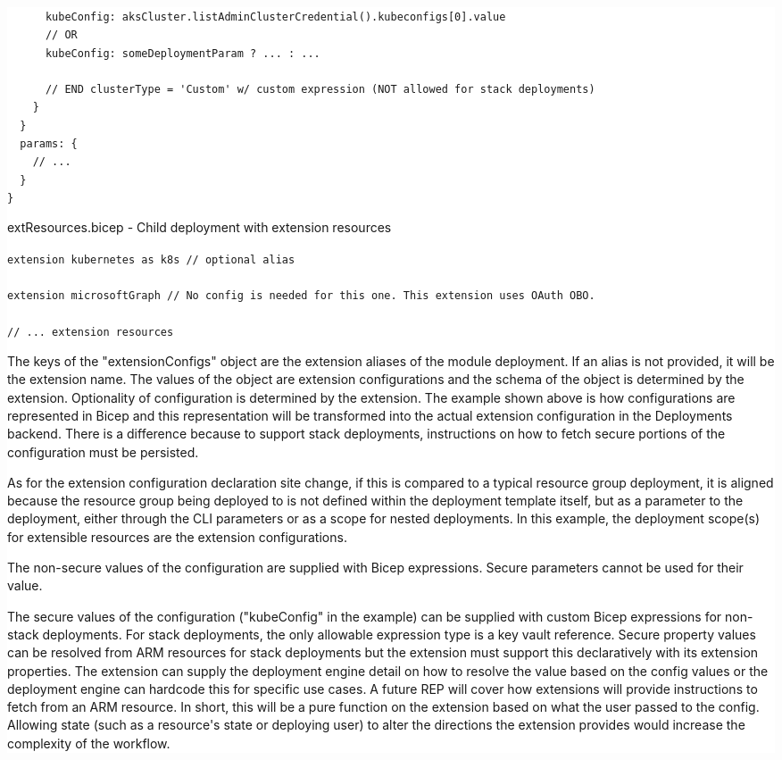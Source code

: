```bicep
      kubeConfig: aksCluster.listAdminClusterCredential().kubeconfigs[0].value
      // OR
      kubeConfig: someDeploymentParam ? ... : ...
      
      // END clusterType = 'Custom' w/ custom expression (NOT allowed for stack deployments)
    }
  }
  params: {
    // ...
  }
}
```

extResources.bicep - Child deployment with extension resources

```bicep
extension kubernetes as k8s // optional alias

extension microsoftGraph // No config is needed for this one. This extension uses OAuth OBO.

// ... extension resources
```

The keys of the "extensionConfigs" object are the extension aliases of the module deployment. If an alias is not
provided, it will be the extension name. The values of the object are extension configurations and the schema of the
object is determined by the extension. Optionality of configuration is determined by the extension. The example shown
above is how configurations are represented in Bicep and this representation will be transformed into the actual
extension configuration in the Deployments backend. There is a difference because to support stack deployments,
instructions on how to fetch secure portions of the configuration must be persisted.

As for the extension configuration declaration site change, if this is compared to a typical resource group deployment,
it is aligned because the resource group being deployed to is not defined within the deployment template itself, but as a
parameter to the deployment, either through the CLI parameters or as a scope for nested deployments. In this example,
the deployment scope(s) for extensible resources are the extension configurations.

The non-secure values of the configuration are supplied with Bicep expressions. Secure parameters cannot be used for their
value. 

The secure values of the configuration ("kubeConfig" in the example) can be supplied with custom Bicep expressions
for non-stack deployments. For stack deployments, the only allowable expression type is a key vault reference. Secure 
property values can be resolved from ARM resources for stack deployments but the extension must support this declaratively
with its extension properties. The extension can supply the deployment engine detail on how to resolve the value based
on the config values or the deployment engine can hardcode this for specific use cases. A future REP will cover how 
extensions will provide instructions to fetch from an ARM resource. In short, this will be a pure function on the extension
based on what the user passed to the config. Allowing state (such as a resource's state or deploying user) to alter the
directions the extension provides would increase the complexity of the workflow.
